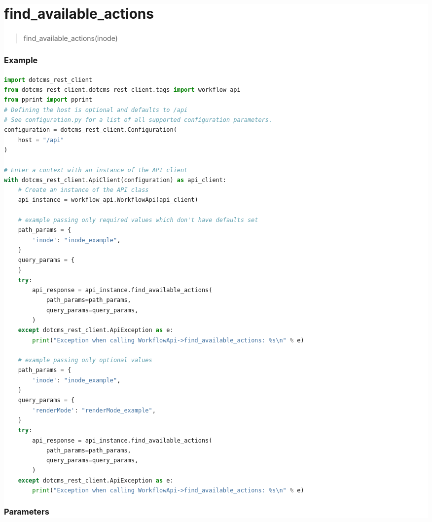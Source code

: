 # **find_available_actions**
<a name="find_available_actions"></a>
> find_available_actions(inode)



### Example

```python
import dotcms_rest_client
from dotcms_rest_client.dotcms_rest_client.tags import workflow_api
from pprint import pprint
# Defining the host is optional and defaults to /api
# See configuration.py for a list of all supported configuration parameters.
configuration = dotcms_rest_client.Configuration(
    host = "/api"
)

# Enter a context with an instance of the API client
with dotcms_rest_client.ApiClient(configuration) as api_client:
    # Create an instance of the API class
    api_instance = workflow_api.WorkflowApi(api_client)

    # example passing only required values which don't have defaults set
    path_params = {
        'inode': "inode_example",
    }
    query_params = {
    }
    try:
        api_response = api_instance.find_available_actions(
            path_params=path_params,
            query_params=query_params,
        )
    except dotcms_rest_client.ApiException as e:
        print("Exception when calling WorkflowApi->find_available_actions: %s\n" % e)

    # example passing only optional values
    path_params = {
        'inode': "inode_example",
    }
    query_params = {
        'renderMode': "renderMode_example",
    }
    try:
        api_response = api_instance.find_available_actions(
            path_params=path_params,
            query_params=query_params,
        )
    except dotcms_rest_client.ApiException as e:
        print("Exception when calling WorkflowApi->find_available_actions: %s\n" % e)
```
### Parameters
